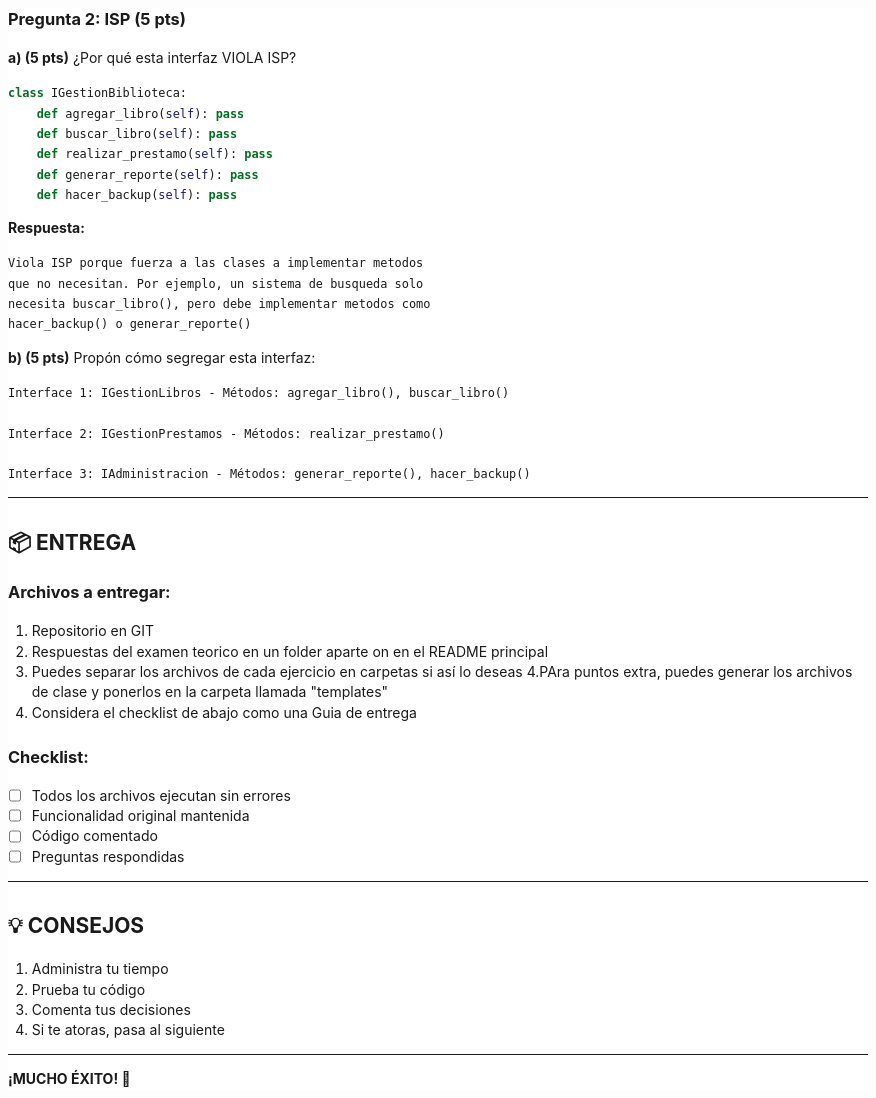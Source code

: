 
### Pregunta 2: ISP (5 pts)

**a) (5 pts)** ¿Por qué esta interfaz VIOLA ISP?

```python
class IGestionBiblioteca:
    def agregar_libro(self): pass
    def buscar_libro(self): pass
    def realizar_prestamo(self): pass
    def generar_reporte(self): pass
    def hacer_backup(self): pass
```

**Respuesta:**
```
Viola ISP porque fuerza a las clases a implementar metodos
que no necesitan. Por ejemplo, un sistema de busqueda solo
necesita buscar_libro(), pero debe implementar metodos como
hacer_backup() o generar_reporte()
```

**b) (5 pts)** Propón cómo segregar esta interfaz:

```
Interface 1: IGestionLibros - Métodos: agregar_libro(), buscar_libro()

Interface 2: IGestionPrestamos - Métodos: realizar_prestamo()

Interface 3: IAdministracion - Métodos: generar_reporte(), hacer_backup()
```

---

## 📦 ENTREGA

### Archivos a entregar:
1. Repositorio en GIT
2. Respuestas del examen teorico en un folder aparte on en el README principal
3. Puedes separar los archivos de cada ejercicio en carpetas si así lo deseas
4.PAra puntos extra, puedes generar los archivos de clase y ponerlos en la carpeta llamada "templates"
4. Considera el checklist de abajo como una Guia de entrega

### Checklist:
- [ ] Todos los archivos ejecutan sin errores
- [ ] Funcionalidad original mantenida
- [ ] Código comentado
- [ ] Preguntas respondidas

---

## 💡 CONSEJOS

1. Administra tu tiempo
2. Prueba tu código
3. Comenta tus decisiones
4. Si te atoras, pasa al siguiente

---

**¡MUCHO ÉXITO! 🚀**

